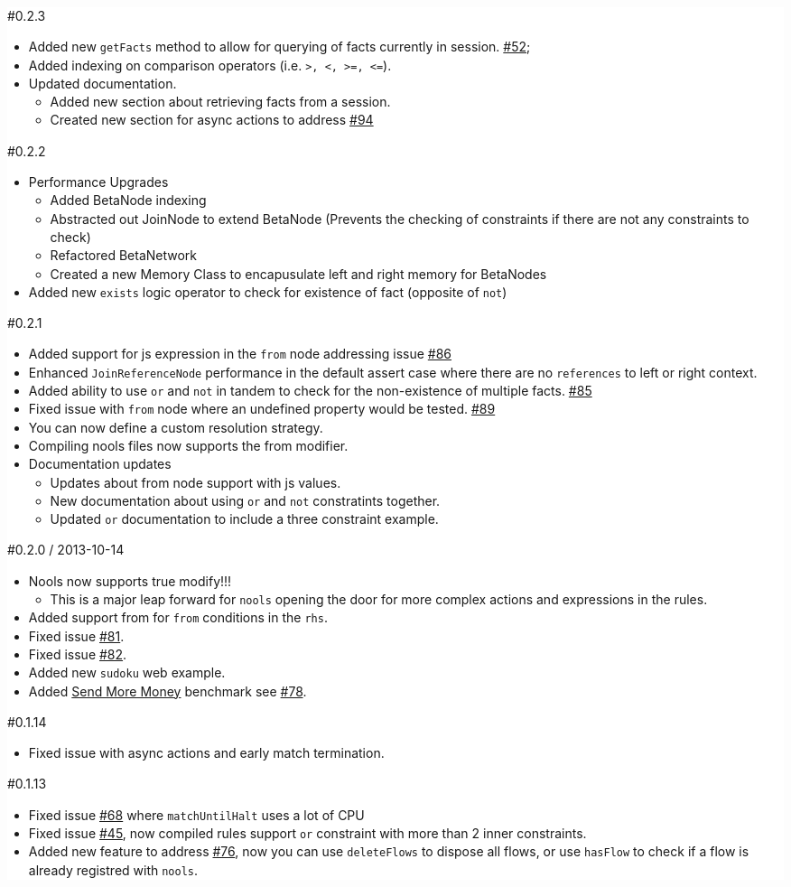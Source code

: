 #0.2.3

* Added new `getFacts` method to allow for querying of facts currently in session. [#52](https://github.com/C2FO/nools/issues/52);
* Added indexing on comparison operators (i.e. `>, <, >=, <=`).
* Updated documentation.
   * Added new section about retrieving facts from a session.
   * Created new section for async actions to address [#94](https://github.com/C2FO/nools/issues/94)


#0.2.2

* Performance Upgrades
  * Added BetaNode indexing
  * Abstracted out JoinNode to extend BetaNode (Prevents the checking of constraints if there are not any constraints to check)
  * Refactored BetaNetwork
  * Created a new Memory Class to encapusulate left and right memory for BetaNodes
* Added new `exists` logic operator to check for existence of fact (opposite of `not`)

#0.2.1

* Added support for js expression in the `from` node addressing issue [#86](https://github.com/C2FO/nools/issues/86)
* Enhanced `JoinReferenceNode` performance in the default assert case where there are no `references` to left or right context.
* Added ability to use `or` and `not` in tandem to check for the non-existence of multiple facts. [#85](https://github.com/C2FO/nools/issues/85)
* Fixed issue with `from` node where an undefined property would be tested. [#89](https://github.com/C2FO/nools/issues/89)
* You can now define a custom resolution strategy.
* Compiling nools files now supports the from modifier.
* Documentation updates
   * Updates about from node support with js values.
   * New documentation about using `or` and `not` constratints together.
   * Updated `or` documentation to include a three constraint example.


#0.2.0 / 2013-10-14

* Nools now supports true modify!!!
   * This is a major leap forward for `nools` opening the door for more complex actions and expressions in the rules.
* Added support from for `from` conditions in the `rhs`.
* Fixed issue [#81](https://github.com/C2FO/nools/issues/81).
* Fixed issue [#82](https://github.com/C2FO/nools/issues/82).
* Added new `sudoku` web example.
* Added [Send More Money](http://en.wikipedia.org/wiki/Verbal_arithmetic) benchmark see [#78](https://github.com/C2FO/nools/issues/78).


#0.1.14
* Fixed issue with async actions and early match termination.


#0.1.13
* Fixed issue [#68](https://github.com/C2FO/nools/issues/68) where `matchUntilHalt` uses a lot of CPU
* Fixed issue [#45](https://github.com/C2FO/nools/issues/45), now compiled rules support `or` constraint with more than 2 inner constraints.
* Added new feature to address [#76](https://github.com/C2FO/nools/issues/76), now you can use `deleteFlows` to dispose all flows, or use `hasFlow` to check if a flow is already registred with `nools`.

